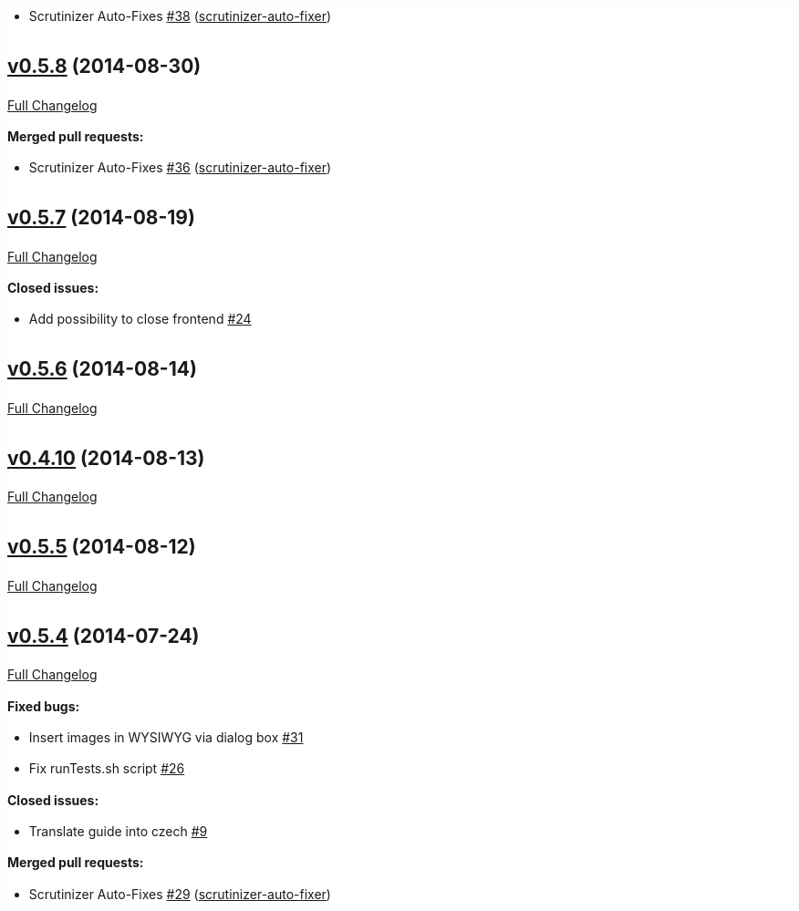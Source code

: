 - Scrutinizer Auto-Fixes [\#38](https://github.com/ufik/WebCMS2/pull/38) ([scrutinizer-auto-fixer](https://github.com/scrutinizer-auto-fixer))

## [v0.5.8](https://github.com/ufik/WebCMS2/tree/v0.5.8) (2014-08-30)

[Full Changelog](https://github.com/ufik/WebCMS2/compare/v0.5.7...v0.5.8)

**Merged pull requests:**

- Scrutinizer Auto-Fixes [\#36](https://github.com/ufik/WebCMS2/pull/36) ([scrutinizer-auto-fixer](https://github.com/scrutinizer-auto-fixer))

## [v0.5.7](https://github.com/ufik/WebCMS2/tree/v0.5.7) (2014-08-19)

[Full Changelog](https://github.com/ufik/WebCMS2/compare/v0.5.6...v0.5.7)

**Closed issues:**

- Add possibility to close frontend [\#24](https://github.com/ufik/WebCMS2/issues/24)

## [v0.5.6](https://github.com/ufik/WebCMS2/tree/v0.5.6) (2014-08-14)

[Full Changelog](https://github.com/ufik/WebCMS2/compare/v0.4.10...v0.5.6)

## [v0.4.10](https://github.com/ufik/WebCMS2/tree/v0.4.10) (2014-08-13)

[Full Changelog](https://github.com/ufik/WebCMS2/compare/v0.5.5...v0.4.10)

## [v0.5.5](https://github.com/ufik/WebCMS2/tree/v0.5.5) (2014-08-12)

[Full Changelog](https://github.com/ufik/WebCMS2/compare/v0.5.4...v0.5.5)

## [v0.5.4](https://github.com/ufik/WebCMS2/tree/v0.5.4) (2014-07-24)

[Full Changelog](https://github.com/ufik/WebCMS2/compare/v0.5.3...v0.5.4)

**Fixed bugs:**

- Insert images in WYSIWYG via dialog box [\#31](https://github.com/ufik/WebCMS2/issues/31)

- Fix runTests.sh script [\#26](https://github.com/ufik/WebCMS2/issues/26)

**Closed issues:**

- Translate guide into czech [\#9](https://github.com/ufik/WebCMS2/issues/9)

**Merged pull requests:**

- Scrutinizer Auto-Fixes [\#29](https://github.com/ufik/WebCMS2/pull/29) ([scrutinizer-auto-fixer](https://github.com/scrutinizer-auto-fixer))
